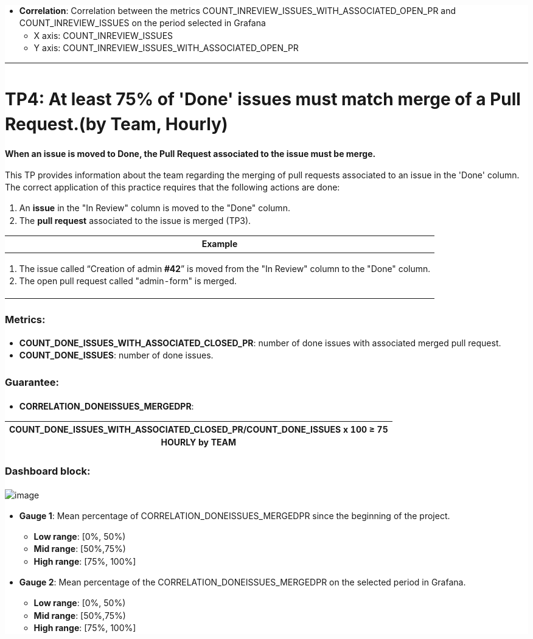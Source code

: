 - **Correlation**: Correlation between the metrics COUNT_INREVIEW_ISSUES_WITH_ASSOCIATED_OPEN_PR and COUNT_INREVIEW_ISSUES on the period selected in Grafana
  - X axis: COUNT_INREVIEW_ISSUES
  - Y axis: COUNT_INREVIEW_ISSUES_WITH_ASSOCIATED_OPEN_PR

---

# **TP4: At least 75% of 'Done' issues must match merge of a Pull Request.(by Team, Hourly)**

**When an issue is moved to Done, the Pull Request associated to the issue must be merge.**

This TP provides information about the team regarding the merging of pull requests associated to an issue in the 'Done' column. The correct application of this practice requires that the following actions are done:

1. An **issue** in the "In Review" column is moved to the "Done" column.
2. The **pull request** associated to the issue is merged (TP3).

|**Example**|
| - |
|<p>1. The issue called “Creation of admin **#42**” is moved from the "In Review" column to the "Done" column.<br>2. The open pull request called "admin-form" is merged.|

### **Metrics:**

- **COUNT_DONE_ISSUES_WITH_ASSOCIATED_CLOSED_PR**: number of done issues with associated merged pull request.
- **COUNT_DONE_ISSUES**: number of done issues.

### **Guarantee:**

- **CORRELATION_DONEISSUES_MERGEDPR**:

| COUNT_DONE_ISSUES_WITH_ASSOCIATED_CLOSED_PR/COUNT_DONE_ISSUES x 100 ≥ 75 <br> HOURLY by TEAM |
| - |

### Dashboard block:
![image](https://github.com/user-attachments/assets/712eb97e-b535-47a6-a462-ee992bb469d6)

- **Gauge 1**: Mean percentage of CORRELATION_DONEISSUES_MERGEDPR since the beginning of the project.
  - **Low range**: [0%, 50%)
  - **Mid range**: [50%,75%)
  - **High range**: [75%, 100%]

- **Gauge 2**: Mean percentage of the CORRELATION_DONEISSUES_MERGEDPR on the selected period in Grafana.
  - **Low range**: [0%, 50%)
  - **Mid range**: [50%,75%)
  - **High range**: [75%, 100%]
